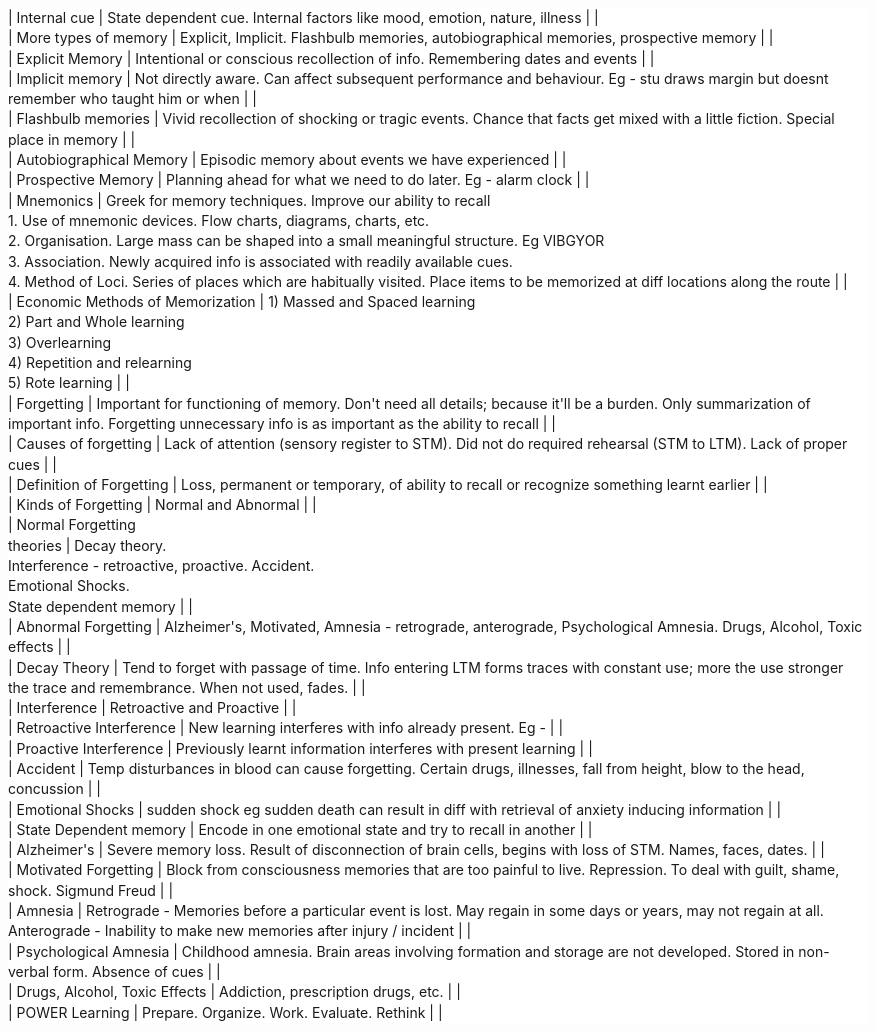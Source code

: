 | Internal cue | State dependent cue. Internal factors like mood, emotion, nature, illness |  |  
| More types of memory | Explicit, Implicit. Flashbulb memories, autobiographical memories, prospective memory |  |  
| Explicit Memory | Intentional or conscious recollection of info. Remembering dates and events |  |  
| Implicit memory | Not directly aware. Can affect subsequent performance and behaviour. Eg - stu draws margin but doesnt remember who taught him or when |  |  
| Flashbulb memories | Vivid recollection of shocking or tragic events. Chance that facts get mixed with a little fiction. Special place in memory |  |  
| Autobiographical Memory | Episodic memory about events we have experienced |  |  
| Prospective Memory | Planning ahead for what we need to do later. Eg - alarm clock |  |  
| Mnemonics | Greek for memory techniques. Improve our ability to recall <br> 1. Use of mnemonic devices. Flow charts, diagrams, charts, etc. <br> 2. Organisation. Large mass can be shaped into a small meaningful structure. Eg VIBGYOR <br> 3. Association. Newly acquired info is associated with readily available cues. <br> 4. Method of Loci. Series of places which are habitually visited. Place items to be memorized at diff locations along the route |  |  
| Economic Methods of Memorization | 1) Massed and Spaced learning <br> 2) Part and Whole learning<br>  3) Overlearning<br>  4) Repetition and relearning<br> 5) Rote learning |  |  
| Forgetting | Important for functioning of memory. Don't need all details; because it'll be a burden. Only summarization of important info. Forgetting unnecessary info is as important as the ability to recall |  |  
| Causes of forgetting | Lack of attention (sensory register to STM). Did not do required rehearsal (STM to LTM). Lack of proper cues |  |  
| Definition of Forgetting | Loss, permanent or temporary, of ability to recall or recognize something learnt earlier |  |  
| Kinds of Forgetting | Normal and Abnormal |  |  
| Normal Forgetting<br> theories | Decay theory. <br> Interference - retroactive, proactive. Accident. <br> Emotional Shocks. <br> State dependent memory |  |  
| Abnormal Forgetting | Alzheimer's, Motivated, Amnesia - retrograde, anterograde, Psychological Amnesia. Drugs, Alcohol, Toxic effects |  |  
| Decay Theory | Tend to forget with passage of time. Info entering LTM forms traces with constant use; more the use stronger the trace and remembrance. When not used, fades. |  |  
| Interference | Retroactive and Proactive |  |  
| Retroactive Interference | New learning interferes with info already present. Eg - |  |  
| Proactive Interference | Previously learnt information interferes with present learning |  |  
| Accident | Temp disturbances in blood can cause forgetting. Certain drugs, illnesses, fall from height, blow to the head, concussion |  |  
| Emotional Shocks | sudden shock eg sudden death can result in diff with retrieval of anxiety inducing information |  |  
| State Dependent memory | Encode in one emotional state and try to recall in another |  |  
| Alzheimer's | Severe memory loss. Result of disconnection of brain cells, begins with loss of STM. Names, faces, dates. |  |  
| Motivated Forgetting | Block from consciousness memories that are too painful to live. Repression. To deal with guilt, shame, shock. Sigmund Freud |  |  
| Amnesia | Retrograde - Memories before a particular event is lost. May regain in some days or years, may not regain at all. Anterograde - Inability to make new memories after injury / incident |  |  
| Psychological Amnesia | Childhood amnesia. Brain areas involving formation and storage are not developed. Stored in non-verbal form. Absence of cues |  |  
| Drugs, Alcohol, Toxic Effects | Addiction, prescription drugs, etc. |  |  
| POWER Learning | Prepare. Organize. Work. Evaluate. Rethink |  |  
